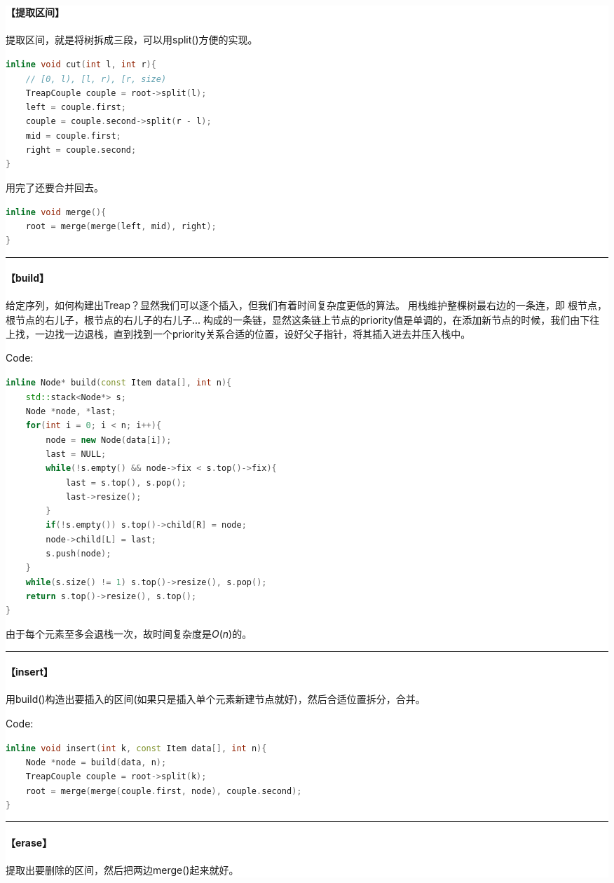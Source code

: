 #### 【提取区间】
提取区间，就是将树拆成三段，可以用split()方便的实现。
```c++
inline void cut(int l, int r){
    // [0, l), [l, r), [r, size)
    TreapCouple couple = root->split(l);
    left = couple.first;
    couple = couple.second->split(r - l);
    mid = couple.first;
    right = couple.second;
}
```
用完了还要合并回去。
```c++
inline void merge(){
    root = merge(merge(left, mid), right);
}
```
---
#### 【build】
给定序列，如何构建出Treap？显然我们可以逐个插入，但我们有着时间复杂度更低的算法。
用栈维护整棵树最右边的一条连，即 根节点，根节点的右儿子，根节点的右儿子的右儿子...  构成的一条链，显然这条链上节点的priority值是单调的，在添加新节点的时候，我们由下往上找，一边找一边退栈，直到找到一个priority关系合适的位置，设好父子指针，将其插入进去并压入栈中。

Code:
```c++
inline Node* build(const Item data[], int n){
    std::stack<Node*> s;
    Node *node, *last;
    for(int i = 0; i < n; i++){
        node = new Node(data[i]);
        last = NULL;
        while(!s.empty() && node->fix < s.top()->fix){
            last = s.top(), s.pop();
            last->resize();
        }
        if(!s.empty()) s.top()->child[R] = node;
        node->child[L] = last;
        s.push(node);
    }
    while(s.size() != 1) s.top()->resize(), s.pop();
    return s.top()->resize(), s.top();
}
```
由于每个元素至多会退栈一次，故时间复杂度是$O(n)$的。

---
#### 【insert】
用build()构造出要插入的区间(如果只是插入单个元素新建节点就好)，然后合适位置拆分，合并。

Code:
```c++
inline void insert(int k, const Item data[], int n){
    Node *node = build(data, n);
    TreapCouple couple = root->split(k);
    root = merge(merge(couple.first, node), couple.second);
}
```
---
#### 【erase】
提取出要删除的区间，然后把两边merge()起来就好。
